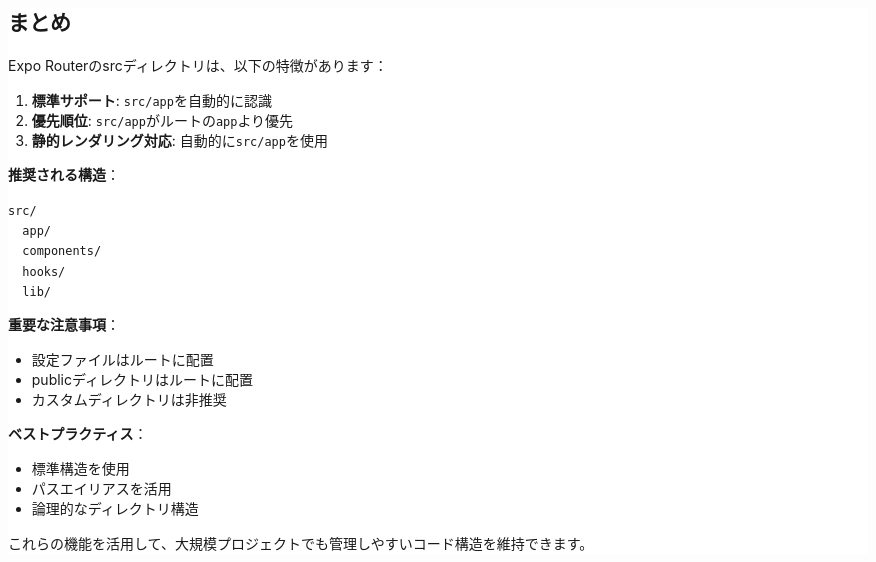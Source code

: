 ## まとめ

Expo Routerのsrcディレクトリは、以下の特徴があります：

1. **標準サポート**: `src/app`を自動的に認識
2. **優先順位**: `src/app`がルートの`app`より優先
3. **静的レンダリング対応**: 自動的に`src/app`を使用

**推奨される構造**：
```
src/
  app/
  components/
  hooks/
  lib/
```

**重要な注意事項**：
- 設定ファイルはルートに配置
- publicディレクトリはルートに配置
- カスタムディレクトリは非推奨

**ベストプラクティス**：
- 標準構造を使用
- パスエイリアスを活用
- 論理的なディレクトリ構造

これらの機能を活用して、大規模プロジェクトでも管理しやすいコード構造を維持できます。
